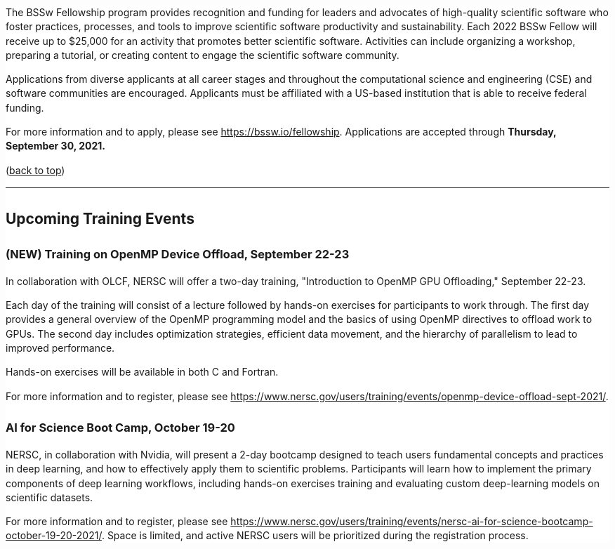 The BSSw Fellowship program provides recognition and
funding for leaders and advocates of high-quality scientific software who foster
practices, processes, and tools to improve scientific software productivity and
sustainability. Each 2022 BSSw Fellow will receive up to $25,000 for an activity
that promotes better scientific software. Activities can include organizing a
workshop, preparing a tutorial, or creating content to engage the scientific
software community.

Applications from diverse applicants at all career stages and throughout the
computational science and engineering (CSE) and software communities are
encouraged. Applicants must be affiliated with a US-based institution that is
able to receive federal funding.

For more information and to apply, please see <https://bssw.io/fellowship>.
Applications are accepted through **Thursday, September 30, 2021.**

([back to top](#top))

---
## Upcoming Training Events  <a name="section6"/></a> ##

### (NEW) Training on OpenMP Device Offload, September 22-23 <a name="ompoffload"/></a> 

In collaboration with OLCF, NERSC will offer a two-day training, "Introduction 
to OpenMP GPU Offloading," September 22-23.

Each day of the training will consist of a lecture followed by hands-on
exercises for participants to work through. The first day provides a general
overview of the OpenMP programming model and the basics of using OpenMP
directives to offload work to GPUs. The second day includes optimization
strategies, efficient data movement, and the hierarchy of parallelism to
lead to improved performance.

Hands-on exercises will be available in both C and Fortran.

For more information and to register, please see 
<https://www.nersc.gov/users/training/events/openmp-device-offload-sept-2021/>.


### AI for Science Boot Camp, October 19-20 <a name="aibootcamp"/></a> 

NERSC, in collaboration with Nvidia, will present a 2-day bootcamp designed to
teach users fundamental concepts and practices in deep learning, and how to
effectively apply them to scientific problems. Participants will learn how to
implement the primary components of deep learning workflows, including hands-on
exercises training and evaluating custom deep-learning models on scientific
datasets.

For more information and to register, please see 
<https://www.nersc.gov/users/training/events/nersc-ai-for-science-bootcamp-october-19-20-2021/>. 
Space is limited, and active NERSC users will be prioritized during the 
registration process.
